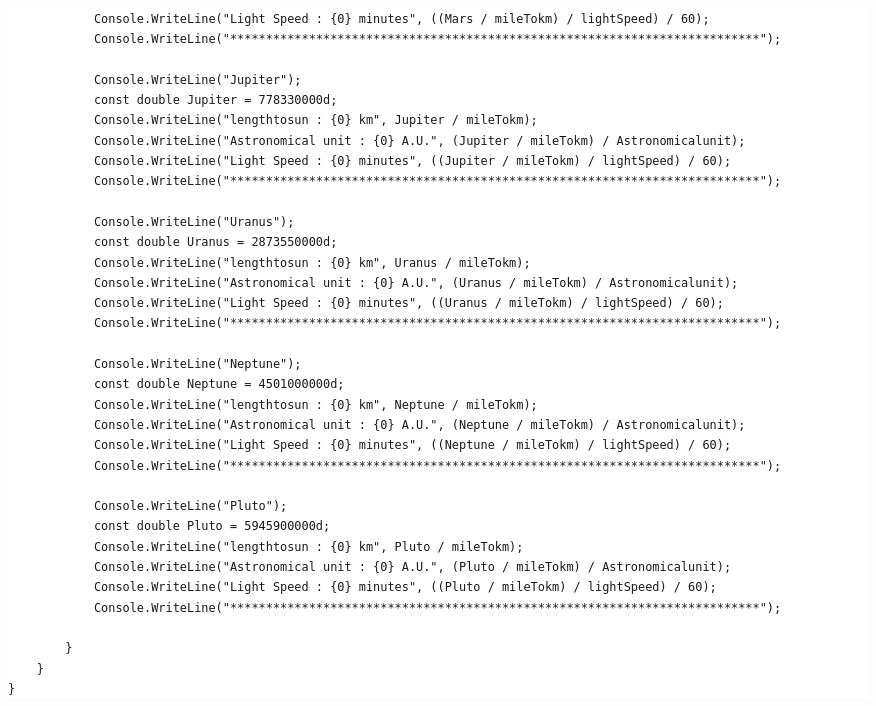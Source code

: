 ```
            Console.WriteLine("Light Speed : {0} minutes", ((Mars / mileTokm) / lightSpeed) / 60);
            Console.WriteLine("**************************************************************************");

            Console.WriteLine("Jupiter");
            const double Jupiter = 778330000d;
            Console.WriteLine("lengthtosun : {0} km", Jupiter / mileTokm);
            Console.WriteLine("Astronomical unit : {0} A.U.", (Jupiter / mileTokm) / Astronomicalunit);
            Console.WriteLine("Light Speed : {0} minutes", ((Jupiter / mileTokm) / lightSpeed) / 60);
            Console.WriteLine("**************************************************************************");

            Console.WriteLine("Uranus");
            const double Uranus = 2873550000d;
            Console.WriteLine("lengthtosun : {0} km", Uranus / mileTokm);
            Console.WriteLine("Astronomical unit : {0} A.U.", (Uranus / mileTokm) / Astronomicalunit);
            Console.WriteLine("Light Speed : {0} minutes", ((Uranus / mileTokm) / lightSpeed) / 60);
            Console.WriteLine("**************************************************************************");

            Console.WriteLine("Neptune");
            const double Neptune = 4501000000d;
            Console.WriteLine("lengthtosun : {0} km", Neptune / mileTokm);
            Console.WriteLine("Astronomical unit : {0} A.U.", (Neptune / mileTokm) / Astronomicalunit);
            Console.WriteLine("Light Speed : {0} minutes", ((Neptune / mileTokm) / lightSpeed) / 60);
            Console.WriteLine("**************************************************************************");

            Console.WriteLine("Pluto");
            const double Pluto = 5945900000d;
            Console.WriteLine("lengthtosun : {0} km", Pluto / mileTokm);
            Console.WriteLine("Astronomical unit : {0} A.U.", (Pluto / mileTokm) / Astronomicalunit);
            Console.WriteLine("Light Speed : {0} minutes", ((Pluto / mileTokm) / lightSpeed) / 60);
            Console.WriteLine("**************************************************************************");

        }
    }
}
```


